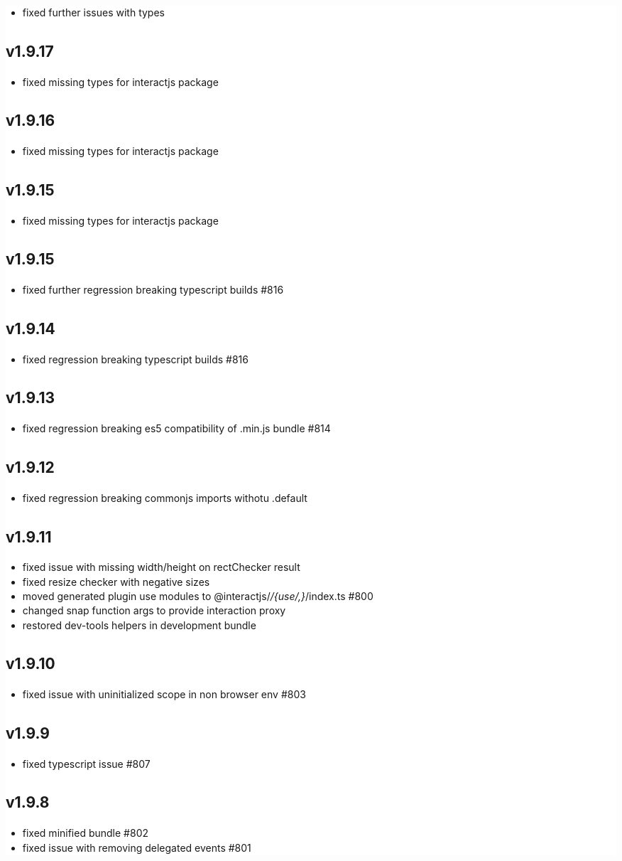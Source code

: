 - fixed further issues with types

## v1.9.17

- fixed missing types for interactjs package

## v1.9.16

- fixed missing types for interactjs package

## v1.9.15

- fixed missing types for interactjs package

## v1.9.15

- fixed further regression breaking typescript builds #816

## v1.9.14

- fixed regression breaking typescript builds #816

## v1.9.13

- fixed regression breaking es5 compatibility of .min.js bundle #814

## v1.9.12

- fixed regression breaking commonjs imports withotu .default

## v1.9.11

- fixed issue with missing width/height on rectChecker result
- fixed resize checker with negative sizes
- moved generated plugin use modules to @interactjs/_/{use/,}_/index.ts #800
- changed snap function args to provide interaction proxy
- restored dev-tools helpers in development bundle

## v1.9.10

- fixed issue with uninitialized scope in non browser env #803

## v1.9.9

- fixed typescript issue #807

## v1.9.8

- fixed minified bundle #802
- fixed issue with removing delegated events #801
